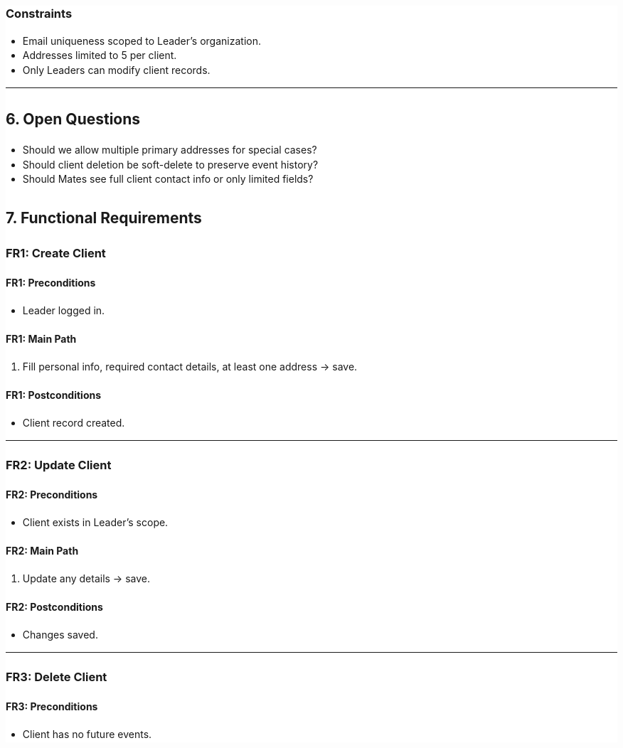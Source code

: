### Constraints

- Email uniqueness scoped to Leader’s organization.
- Addresses limited to 5 per client.
- Only Leaders can modify client records.

---

## 6. Open Questions

- Should we allow multiple primary addresses for special cases?
- Should client deletion be soft-delete to preserve event history?
- Should Mates see full client contact info or only limited fields?

## 7. Functional Requirements

### FR1: Create Client

#### FR1: Preconditions

- Leader logged in.

#### FR1: Main Path

1. Fill personal info, required contact details, at least one address → save.

#### FR1: Postconditions

- Client record created.

---

### FR2: Update Client

#### FR2: Preconditions

- Client exists in Leader’s scope.

#### FR2: Main Path

1. Update any details → save.

#### FR2: Postconditions

- Changes saved.

---

### FR3: Delete Client

#### FR3: Preconditions

- Client has no future events.
